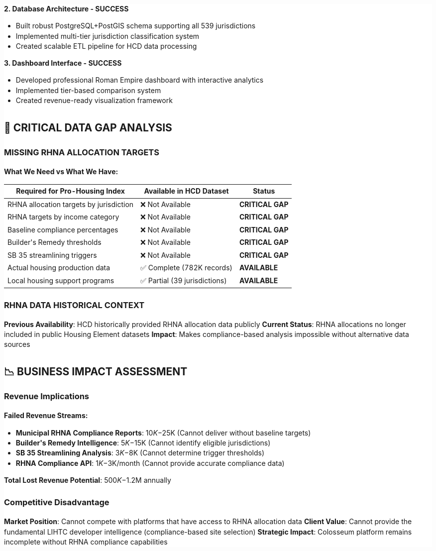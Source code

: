 **2. Database Architecture - SUCCESS**
- Built robust PostgreSQL+PostGIS schema supporting all 539 jurisdictions
- Implemented multi-tier jurisdiction classification system
- Created scalable ETL pipeline for HCD data processing

**3. Dashboard Interface - SUCCESS**
- Developed professional Roman Empire dashboard with interactive analytics
- Implemented tier-based comparison system
- Created revenue-ready visualization framework

## 🚨 CRITICAL DATA GAP ANALYSIS

### **MISSING RHNA ALLOCATION TARGETS**

**What We Need vs What We Have:**

| **Required for Pro-Housing Index** | **Available in HCD Dataset** | **Status** |
|-----------------------------------|------------------------------|------------|
| RHNA allocation targets by jurisdiction | ❌ Not Available | **CRITICAL GAP** |
| RHNA targets by income category | ❌ Not Available | **CRITICAL GAP** |
| Baseline compliance percentages | ❌ Not Available | **CRITICAL GAP** |
| Builder's Remedy thresholds | ❌ Not Available | **CRITICAL GAP** |
| SB 35 streamlining triggers | ❌ Not Available | **CRITICAL GAP** |
| Actual housing production data | ✅ Complete (782K records) | **AVAILABLE** |
| Local housing support programs | ✅ Partial (39 jurisdictions) | **AVAILABLE** |

### **RHNA DATA HISTORICAL CONTEXT**

**Previous Availability**: HCD historically provided RHNA allocation data publicly
**Current Status**: RHNA allocations no longer included in public Housing Element datasets
**Impact**: Makes compliance-based analysis impossible without alternative data sources

## 📉 BUSINESS IMPACT ASSESSMENT

### **Revenue Implications**

**Failed Revenue Streams:**
- **Municipal RHNA Compliance Reports**: $10K-$25K (Cannot deliver without baseline targets)
- **Builder's Remedy Intelligence**: $5K-$15K (Cannot identify eligible jurisdictions)
- **SB 35 Streamlining Analysis**: $3K-$8K (Cannot determine trigger thresholds)
- **RHNA Compliance API**: $1K-$3K/month (Cannot provide accurate compliance data)

**Total Lost Revenue Potential**: $500K-$1.2M annually

### **Competitive Disadvantage**

**Market Position**: Cannot compete with platforms that have access to RHNA allocation data
**Client Value**: Cannot provide the fundamental LIHTC developer intelligence (compliance-based site selection)
**Strategic Impact**: Colosseum platform remains incomplete without RHNA compliance capabilities
